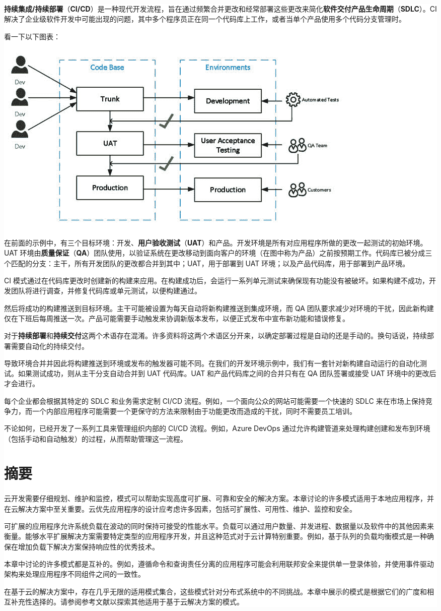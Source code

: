 **持续集成/持续部署**（**CI/CD**）是一种现代开发流程，旨在通过频繁合并更改和经常部署这些更改来简化**软件交付产品生命周期**（**SDLC**）。CI 解决了企业级软件开发中可能出现的问题，其中多个程序员正在同一个代码库上工作，或者当单个产品使用多个代码分支管理时。

看一下以下图表：

![](img/242a34d7-263b-49fd-bcbd-c06e5fe5d85c.png)

在前面的示例中，有三个目标环境：开发、**用户验收测试**（**UAT**）和产品。开发环境是所有对应用程序所做的更改一起测试的初始环境。UAT 环境由**质量保证**（**QA**）团队使用，以验证系统在更改移动到面向客户的环境（在图中称为产品）之前按预期工作。代码库已被分成三个匹配的分支：主干，所有开发团队的更改都合并到其中；UAT，用于部署到 UAT 环境；以及产品代码库，用于部署到产品环境。

CI 模式通过在代码库更改时创建新的构建来应用。在构建成功后，会运行一系列单元测试来确保现有功能没有被破坏。如果构建不成功，开发团队将进行调查，并修复代码库或单元测试，以便构建通过。

然后将成功的构建推送到目标环境。主干可能被设置为每天自动将新构建推送到集成环境，而 QA 团队要求减少对环境的干扰，因此新构建仅在下班后每周推送一次。产品可能需要手动触发来协调新版本发布，以便正式发布中宣布新功能和错误修复。

对于**持续部署**和**持续交付**这两个术语存在混淆。许多资料将这两个术语区分开来，以确定部署过程是自动的还是手动的。换句话说，持续部署需要自动化的持续交付。

导致环境合并并因此将构建推送到环境或发布的触发器可能不同。在我们的开发环境示例中，我们有一套针对新构建自动运行的自动化测试。如果测试成功，则从主干分支自动合并到 UAT 代码库。UAT 和产品代码库之间的合并只有在 QA 团队签署或接受 UAT 环境中的更改后才会进行。

每个企业都会根据其特定的 SDLC 和业务需求定制 CI/CD 流程。例如，一个面向公众的网站可能需要一个快速的 SDLC 来在市场上保持竞争力，而一个内部应用程序可能需要一个更保守的方法来限制由于功能更改而造成的干扰，同时不需要员工培训。

不论如何，已经开发了一系列工具来管理组织内部的 CI/CD 流程。例如，Azure DevOps 通过允许构建管道来处理构建创建和发布到环境（包括手动和自动触发）的过程，从而帮助管理这一流程。

# 摘要

云开发需要仔细规划、维护和监控，模式可以帮助实现高度可扩展、可靠和安全的解决方案。本章讨论的许多模式适用于本地应用程序，并在云解决方案中至关重要。云优先应用程序的设计应考虑许多因素，包括可扩展性、可用性、维护、监控和安全。

可扩展的应用程序允许系统负载在波动的同时保持可接受的性能水平。负载可以通过用户数量、并发进程、数据量以及软件中的其他因素来衡量。能够水平扩展解决方案需要特定类型的应用程序开发，并且这种范式对于云计算特别重要。例如，基于队列的负载均衡模式是一种确保在增加负载下解决方案保持响应性的优秀技术。

本章中讨论的许多模式都是互补的。例如，遵循命令和查询责任分离的应用程序可能会利用联邦安全来提供单一登录体验，并使用事件驱动架构来处理应用程序不同组件之间的一致性。

在基于云的解决方案中，存在几乎无限的适用模式集合，这些模式针对分布式系统中的不同挑战。本章中展示的模式是根据它们的广度和相互补充性选择的。请参阅参考文献以探索其他适用于基于云解决方案的模式。
